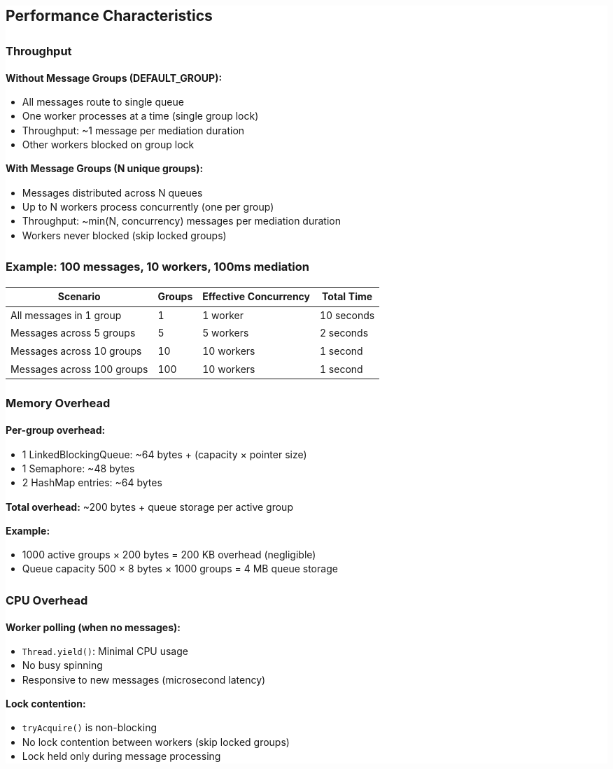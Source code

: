 ## Performance Characteristics

### Throughput

**Without Message Groups (DEFAULT_GROUP):**
- All messages route to single queue
- One worker processes at a time (single group lock)
- Throughput: ~1 message per mediation duration
- Other workers blocked on group lock

**With Message Groups (N unique groups):**
- Messages distributed across N queues
- Up to N workers process concurrently (one per group)
- Throughput: ~min(N, concurrency) messages per mediation duration
- Workers never blocked (skip locked groups)

### Example: 100 messages, 10 workers, 100ms mediation

| Scenario | Groups | Effective Concurrency | Total Time |
|----------|--------|----------------------|------------|
| All messages in 1 group | 1 | 1 worker | 10 seconds |
| Messages across 5 groups | 5 | 5 workers | 2 seconds |
| Messages across 10 groups | 10 | 10 workers | 1 second |
| Messages across 100 groups | 100 | 10 workers | 1 second |

### Memory Overhead

**Per-group overhead:**
- 1 LinkedBlockingQueue: ~64 bytes + (capacity × pointer size)
- 1 Semaphore: ~48 bytes
- 2 HashMap entries: ~64 bytes

**Total overhead:** ~200 bytes + queue storage per active group

**Example:**
- 1000 active groups × 200 bytes = 200 KB overhead (negligible)
- Queue capacity 500 × 8 bytes × 1000 groups = 4 MB queue storage

### CPU Overhead

**Worker polling (when no messages):**
- `Thread.yield()`: Minimal CPU usage
- No busy spinning
- Responsive to new messages (microsecond latency)

**Lock contention:**
- `tryAcquire()` is non-blocking
- No lock contention between workers (skip locked groups)
- Lock held only during message processing
